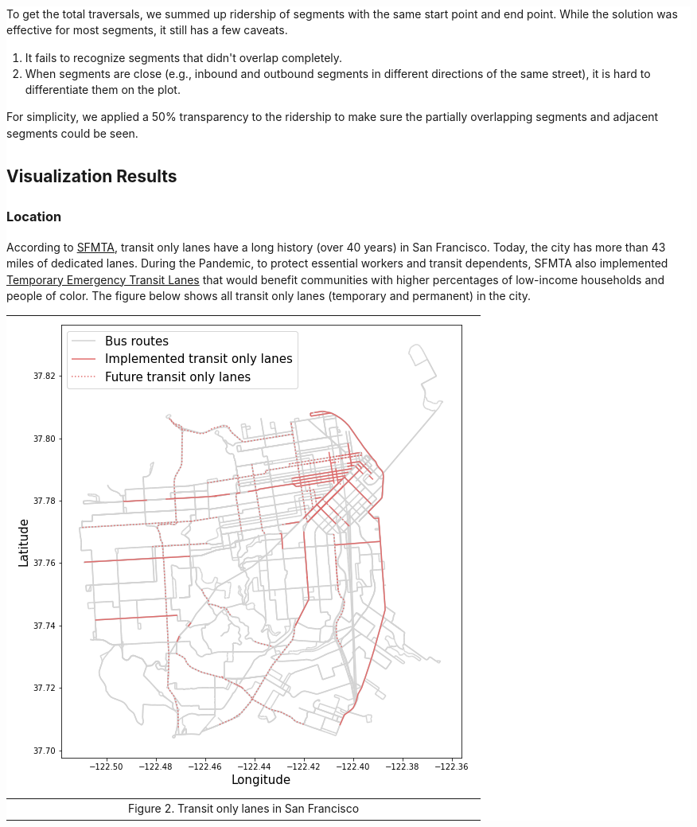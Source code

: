 To get the total traversals, we summed up ridership of segments with the same start point and end point. While the solution was effective for most segments, it still has a few caveats.

1. It fails to recognize segments that didn't overlap completely.  
2. When segments are close (e.g., inbound and outbound segments in different directions of the same street), it is hard to differentiate them on the plot.

For simplicity, we applied a 50% transparency to the ridership to make sure the partially overlapping segments and adjacent segments could be seen.



## Visualization Results

### Location

According to [SFMTA](https://www.sfmta.com/blog/everything-you-need-know-about-red-transit-lanes), transit only lanes have a long history (over 40 years) in San Francisco. Today, the city has more than 43 miles of dedicated lanes. During the Pandemic, to protect essential workers and transit dependents, SFMTA also implemented [Temporary Emergency Transit Lanes](https://www.sfmta.com/projects/temporary-emergency-transit-lanes) that would benefit communities with higher percentages of low-income households and people of color. The figure below shows all transit only lanes (temporary and permanent) in the city.

| ![Figure 2. Transit only lanes in San Francisco](./img/transit_only_lanes.png) | 
|:--:| 
| Figure 2. Transit only lanes in San Francisco |
